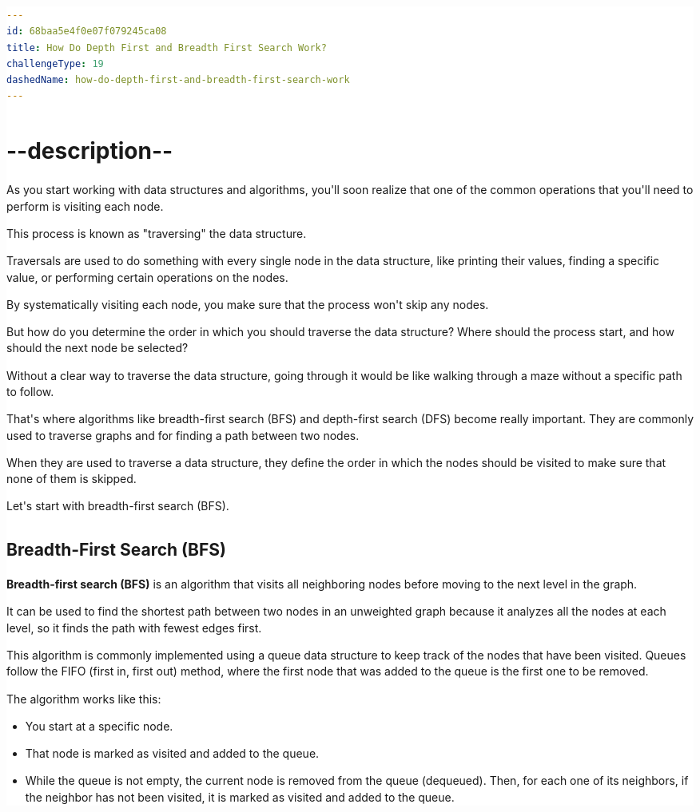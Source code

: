 ```yaml
---
id: 68baa5e4f0e07f079245ca08
title: How Do Depth First and Breadth First Search Work?
challengeType: 19
dashedName: how-do-depth-first-and-breadth-first-search-work
---
```


# --description--

As you start working with data structures and algorithms, you'll soon realize that one of the common operations that you'll need to perform is visiting each node.

This process is known as "traversing" the data structure.

Traversals are used to do something with every single node in the data structure, like printing their values, finding a specific value, or performing certain operations on the nodes.

By systematically visiting each node, you make sure that the process won't skip any nodes.

But how do you determine the order in which you should traverse the data structure? Where should the process start, and how should the next node be selected?

Without a clear way to traverse the data structure, going through it would be like walking through a maze without a specific path to follow.

That's where algorithms like breadth-first search (BFS) and depth-first search (DFS) become really important. They are commonly used to traverse graphs and for finding a path between two nodes.

When they are used to traverse a data structure, they define the order in which the nodes should be visited to make sure that none of them is skipped.

Let's start with breadth-first search (BFS).

## Breadth-First Search (BFS)

**Breadth-first search (BFS)** is an algorithm that visits all neighboring nodes before moving to the next level in the graph.

It can be used to find the shortest path between two nodes in an unweighted graph because it analyzes all the nodes at each level, so it finds the path with fewest edges first.

This algorithm is commonly implemented using a queue data structure to keep track of the nodes that have been visited. Queues follow the FIFO (first in, first out) method, where the first node that was added to the queue is the first one to be removed.

The algorithm works like this:

* You start at a specific node.
    
* That node is marked as visited and added to the queue.
    
* While the queue is not empty, the current node is removed from the queue (dequeued). Then, for each one of its neighbors, if the neighbor has not been visited, it is marked as visited and added to the queue.
    
